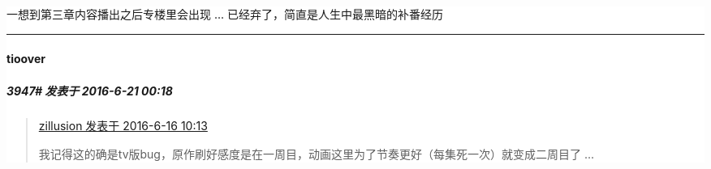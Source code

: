 一想到第三章内容播出之后专楼里会出现 ...</blockquote>
已经弃了，简直是人生中最黑暗的补番经历







-----

####  tioover  
##### 3947#       发表于 2016-6-21 00:18



<blockquote><a href="httphttps://bbs.saraba1st.com/2b/forum.php?mod=redirect&amp;goto=findpost&amp;pid=32716212&amp;ptid=1136113" target="_blank">zillusion 发表于 2016-6-16 10:13</a>

我记得这的确是tv版bug，原作刷好感度是在一周目，动画这里为了节奏更好（每集死一次）就变成二周目了 ...</blockquote>
